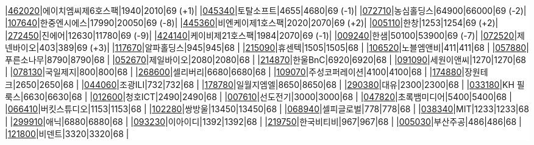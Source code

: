 |[462020](https://finance.daum.net/quotes/A462020)|에이치엠씨제6호스팩|1940|2010|69 (+1)|
|[045340](https://finance.daum.net/quotes/A045340)|토탈소프트|4655|4680|69 (-1)|
|[072710](https://finance.daum.net/quotes/A072710)|농심홀딩스|64900|66000|69 (-2)|
|[107640](https://finance.daum.net/quotes/A107640)|한중엔시에스|17990|20050|69 (-8)|
|[445360](https://finance.daum.net/quotes/A445360)|비엔케이제1호스팩|2020|2070|69 (+2)|
|[005110](https://finance.daum.net/quotes/A005110)|한창|1253|1254|69 (+2)|
|[272450](https://finance.daum.net/quotes/A272450)|진에어|12630|11780|69 (-9)|
|[424140](https://finance.daum.net/quotes/A424140)|케이비제21호스팩|1984|2070|69 (-1)|
|[009240](https://finance.daum.net/quotes/A009240)|한샘|50100|53900|69 (-7)|
|[072520](https://finance.daum.net/quotes/A072520)|제넨바이오|403|389|69 (+3)|
|[117670](https://finance.daum.net/quotes/A117670)|알파홀딩스|945|945|68 |
|[215090](https://finance.daum.net/quotes/A215090)|휴센텍|1505|1505|68 |
|[106520](https://finance.daum.net/quotes/A106520)|노블엠앤비|411|411|68 |
|[057880](https://finance.daum.net/quotes/A057880)|푸른소나무|8790|8790|68 |
|[052670](https://finance.daum.net/quotes/A052670)|제일바이오|2080|2080|68 |
|[214870](https://finance.daum.net/quotes/A214870)|한울BnC|6920|6920|68 |
|[091090](https://finance.daum.net/quotes/A091090)|세원이앤씨|1270|1270|68 |
|[078130](https://finance.daum.net/quotes/A078130)|국일제지|800|800|68 |
|[268600](https://finance.daum.net/quotes/A268600)|셀리버리|6680|6680|68 |
|[109070](https://finance.daum.net/quotes/A109070)|주성코퍼레이션|4100|4100|68 |
|[174880](https://finance.daum.net/quotes/A174880)|장원테크|2650|2650|68 |
|[044060](https://finance.daum.net/quotes/A044060)|조광ILI|732|732|68 |
|[178780](https://finance.daum.net/quotes/A178780)|일월지엠엘|8650|8650|68 |
|[290380](https://finance.daum.net/quotes/A290380)|대유|2300|2300|68 |
|[033180](https://finance.daum.net/quotes/A033180)|KH 필룩스|6630|6630|68 |
|[012600](https://finance.daum.net/quotes/A012600)|청호ICT|2490|2490|68 |
|[007610](https://finance.daum.net/quotes/A007610)|선도전기|3000|3000|68 |
|[047820](https://finance.daum.net/quotes/A047820)|초록뱀미디어|5400|5400|68 |
|[066410](https://finance.daum.net/quotes/A066410)|버킷스튜디오|1153|1153|68 |
|[102280](https://finance.daum.net/quotes/A102280)|쌍방울|13450|13450|68 |
|[068940](https://finance.daum.net/quotes/A068940)|셀피글로벌|778|778|68 |
|[038340](https://finance.daum.net/quotes/A038340)|MIT|1233|1233|68 |
|[299910](https://finance.daum.net/quotes/A299910)|애닉|6880|6880|68 |
|[093230](https://finance.daum.net/quotes/A093230)|이아이디|1392|1392|68 |
|[219750](https://finance.daum.net/quotes/A219750)|한국비티비|967|967|68 |
|[005030](https://finance.daum.net/quotes/A005030)|부산주공|486|486|68 |
|[121800](https://finance.daum.net/quotes/A121800)|비덴트|3320|3320|68 |